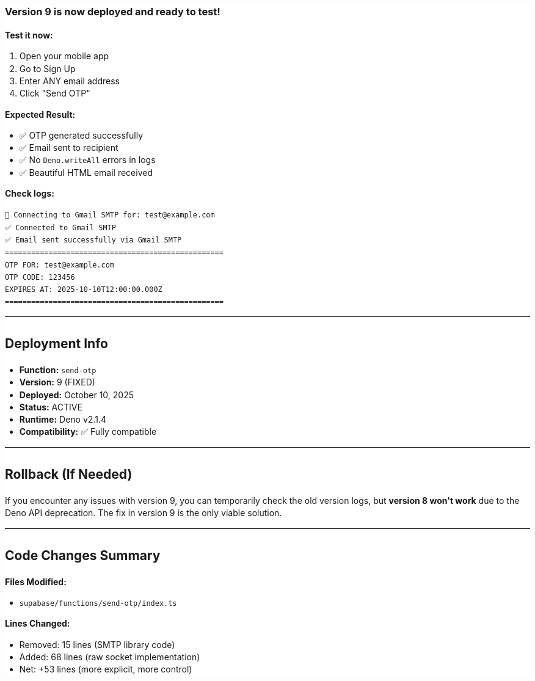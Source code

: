 ### Version 9 is now deployed and ready to test!

**Test it now:**
1. Open your mobile app
2. Go to Sign Up
3. Enter ANY email address
4. Click "Send OTP"

**Expected Result:**
- ✅ OTP generated successfully
- ✅ Email sent to recipient
- ✅ No `Deno.writeAll` errors in logs
- ✅ Beautiful HTML email received

**Check logs:**
```
📧 Connecting to Gmail SMTP for: test@example.com
✅ Connected to Gmail SMTP
✅ Email sent successfully via Gmail SMTP
==================================================
OTP FOR: test@example.com
OTP CODE: 123456
EXPIRES AT: 2025-10-10T12:00:00.000Z
==================================================
```

---

## Deployment Info

- **Function:** `send-otp`
- **Version:** 9 (FIXED)
- **Deployed:** October 10, 2025
- **Status:** ACTIVE
- **Runtime:** Deno v2.1.4
- **Compatibility:** ✅ Fully compatible

---

## Rollback (If Needed)

If you encounter any issues with version 9, you can temporarily check the old version logs, but **version 8 won't work** due to the Deno API deprecation. The fix in version 9 is the only viable solution.

---

## Code Changes Summary

**Files Modified:**
- `supabase/functions/send-otp/index.ts`

**Lines Changed:**
- Removed: 15 lines (SMTP library code)
- Added: 68 lines (raw socket implementation)
- Net: +53 lines (more explicit, more control)
